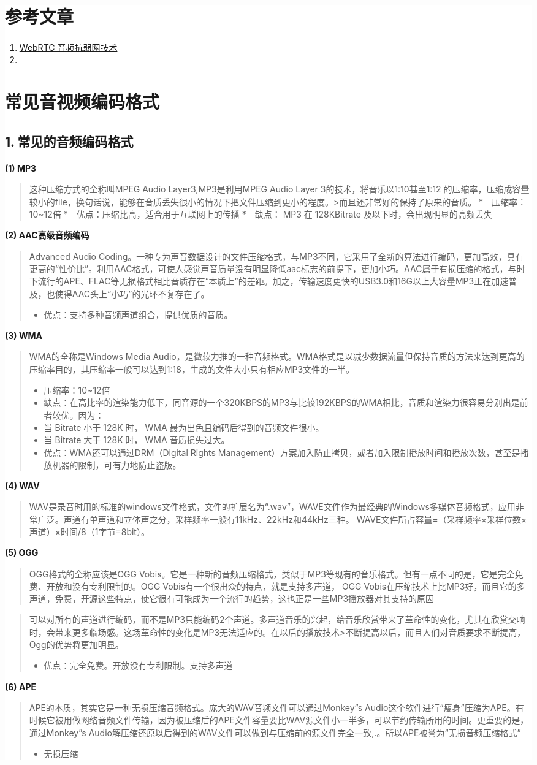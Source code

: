 # 参考文章

1. [WebRTC 音频抗弱网技术](https://www.rongcloud.cn/blog/?p=8030)
2. 

# 常见音视频编码格式

## 1. 常见的音频编码格式

**(1) MP3**

>这种压缩方式的全称叫MPEG Audio Layer3,MP3是利用MPEG Audio Layer 3的技术，将音乐以1:10甚至1:12 的压缩率，压缩成容量较小的file，换句话说，能够在音质丢失很小的情况下把文件压缩到更小的程度。>而且还非常好的保持了原来的音质。
>* 压缩率：10~12倍
>* 优点：压缩比高，适合用于互联网上的传播
>* 缺点： MP3 在 128KBitrate 及以下时，会出现明显的高频丢失

**(2) AAC高级音频编码**

>Advanced Audio Coding。一种专为声音数据设计的文件压缩格式，与MP3不同，它采用了全新的算法进行编码，更加高效，具有更高的“性价比”。利用AAC格式，可使人感觉声音质量没有明显降低aac标志的前提下，更加小巧。AAC属于有损压缩的格式，与时下流行的APE、FLAC等无损格式相比音质存在“本质上”的差距。加之，传输速度更快的USB3.0和16G以上大容量MP3正在加速普及，也使得AAC头上“小巧”的光环不复存在了。
>* 优点：支持多种音频声道组合，提供优质的音质。

**(3) WMA**

>WMA的全称是Windows Media Audio，是微软力推的一种音频格式。WMA格式是以减少数据流量但保持音质的方法来达到更高的压缩率目的，其压缩率一般可以达到1:18，生成的文件大小只有相应MP3文件的一半。
>* 压缩率：10~12倍
>* 缺点：在高比率的渲染能力低下，同音源的一个320KBPS的MP3与比较192KBPS的WMA相比，音质和渲染力很容易分别出是前者较优。因为：
>*   当 Bitrate 小于 128K 时， WMA 最为出色且编码后得到的音频文件很小。
>*   当 Bitrate 大于 128K 时， WMA 音质损失过大。
>* 优点：WMA还可以通过DRM（Digital Rights Management）方案加入防止拷贝，或者加入限制播放时间和播放次数，甚至是播放机器的限制，可有力地防止盗版。

**(4) WAV**

> WAV是录音时用的标准的windows文件格式，文件的扩展名为“.wav”，WAVE文件作为最经典的Windows多媒体音频格式，应用非常广泛。声道有单声道和立体声之分，采样频率一般有11kHz、22kHz和44kHz三种。
> WAVE文件所占容量=（采样频率×采样位数×声道）×时间/8（1字节=8bit）。

**(5) OGG**

>OGG格式的全称应该是OGG Vobis。它是一种新的音频压缩格式，类似于MP3等现有的音乐格式。但有一点不同的是，它是完全免费、开放和没有专利限制的。OGG Vobis有一个很出众的特点，就是支持多声道，
>OGG Vobis在压缩技术上比MP3好，而且它的多声道，免费，开源这些特点，使它很有可能成为一个流行的趋势，这也正是一些MP3播放器对其支持的原因

>可以对所有的声道进行编码，而不是MP3只能编码2个声道。多声道音乐的兴起，给音乐欣赏带来了革命性的变化，尤其在欣赏交响时，会带来更多临场感。这场革命性的变化是MP3无法适应的。在以后的播放技术>不断提高以后，而且人们对音质要求不断提高，Ogg的优势将更加明显。
>* 优点：完全免费。开放没有专利限制。支持多声道

**(6) APE**

>APE的本质，其实它是一种无损压缩音频格式。庞大的WAV音频文件可以通过Monkey”s Audio这个软件进行“瘦身”压缩为APE。有时候它被用做网络音频文件传输，因为被压缩后的APE文件容量要比WAV源文件小一半多，可以节约传输所用的时间。更重要的是，通过Monkey”s Audio解压缩还原以后得到的WAV文件可以做到与压缩前的源文件完全一致,.。所以APE被誉为“无损音频压缩格式”
>* 无损压缩
